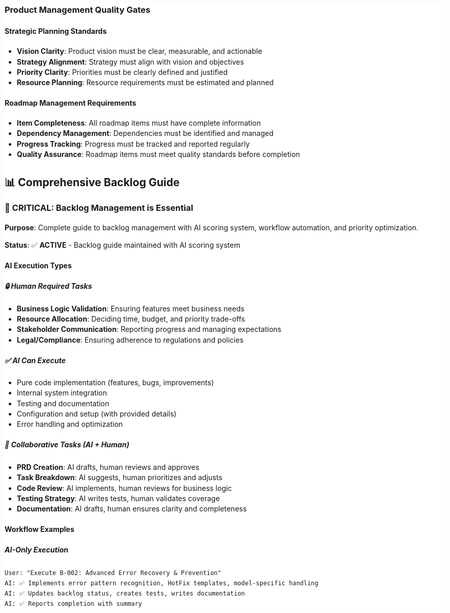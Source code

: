 ### **Product Management Quality Gates**

#### **Strategic Planning Standards**
- **Vision Clarity**: Product vision must be clear, measurable, and actionable
- **Strategy Alignment**: Strategy must align with vision and objectives
- **Priority Clarity**: Priorities must be clearly defined and justified
- **Resource Planning**: Resource requirements must be estimated and planned

#### **Roadmap Management Requirements**
- **Item Completeness**: All roadmap items must have complete information
- **Dependency Management**: Dependencies must be identified and managed
- **Progress Tracking**: Progress must be tracked and reported regularly
- **Quality Assurance**: Roadmap items must meet quality standards before completion

## 📊 **Comprehensive Backlog Guide**

### **🚨 CRITICAL: Backlog Management is Essential**

**Purpose**: Complete guide to backlog management with AI scoring system, workflow automation, and priority optimization.

**Status**: ✅ **ACTIVE** - Backlog guide maintained with AI scoring system

#### **AI Execution Types**

##### **🔒 Human Required Tasks**
- **Business Logic Validation**: Ensuring features meet business needs
- **Resource Allocation**: Deciding time, budget, and priority trade-offs
- **Stakeholder Communication**: Reporting progress and managing expectations
- **Legal/Compliance**: Ensuring adherence to regulations and policies

##### **✅ AI Can Execute**
- Pure code implementation (features, bugs, improvements)
- Internal system integration
- Testing and documentation
- Configuration and setup (with provided details)
- Error handling and optimization

##### **🤝 Collaborative Tasks (AI + Human)**
- **PRD Creation**: AI drafts, human reviews and approves
- **Task Breakdown**: AI suggests, human prioritizes and adjusts
- **Code Review**: AI implements, human reviews for business logic
- **Testing Strategy**: AI writes tests, human validates coverage
- **Documentation**: AI drafts, human ensures clarity and completeness

#### **Workflow Examples**

##### **AI-Only Execution**
```tex
User: "Execute B-002: Advanced Error Recovery & Prevention"
AI: ✅ Implements error pattern recognition, HotFix templates, model-specific handling
AI: ✅ Updates backlog status, creates tests, writes documentation
AI: ✅ Reports completion with summary
```
